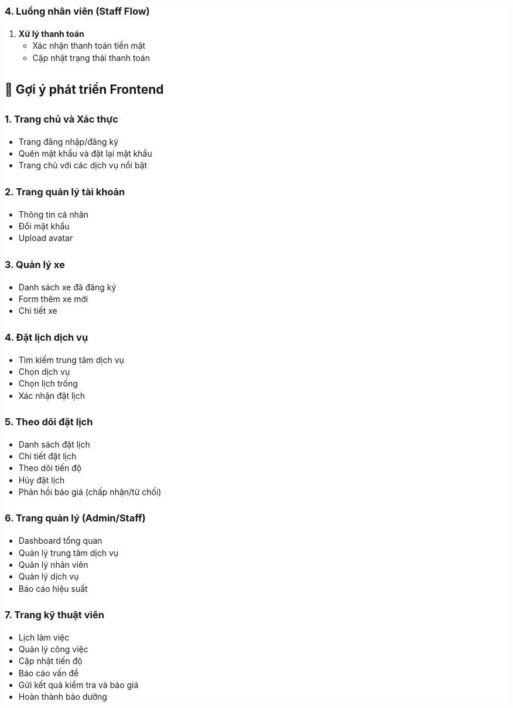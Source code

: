 ### 4. Luồng nhân viên (Staff Flow)

1. **Xử lý thanh toán**
   - Xác nhận thanh toán tiền mặt
   - Cập nhật trạng thái thanh toán

## 📱 Gợi ý phát triển Frontend

### 1. Trang chủ và Xác thực

- Trang đăng nhập/đăng ký
- Quên mật khẩu và đặt lại mật khẩu
- Trang chủ với các dịch vụ nổi bật

### 2. Trang quản lý tài khoản

- Thông tin cá nhân
- Đổi mật khẩu
- Upload avatar

### 3. Quản lý xe

- Danh sách xe đã đăng ký
- Form thêm xe mới
- Chi tiết xe

### 4. Đặt lịch dịch vụ

- Tìm kiếm trung tâm dịch vụ
- Chọn dịch vụ
- Chọn lịch trống
- Xác nhận đặt lịch

### 5. Theo dõi đặt lịch

- Danh sách đặt lịch
- Chi tiết đặt lịch
- Theo dõi tiến độ
- Hủy đặt lịch
- Phản hồi báo giá (chấp nhận/từ chối)

### 6. Trang quản lý (Admin/Staff)

- Dashboard tổng quan
- Quản lý trung tâm dịch vụ
- Quản lý nhân viên
- Quản lý dịch vụ
- Báo cáo hiệu suất

### 7. Trang kỹ thuật viên

- Lịch làm việc
- Quản lý công việc
- Cập nhật tiến độ
- Báo cáo vấn đề
- Gửi kết quả kiểm tra và báo giá
- Hoàn thành bảo dưỡng
